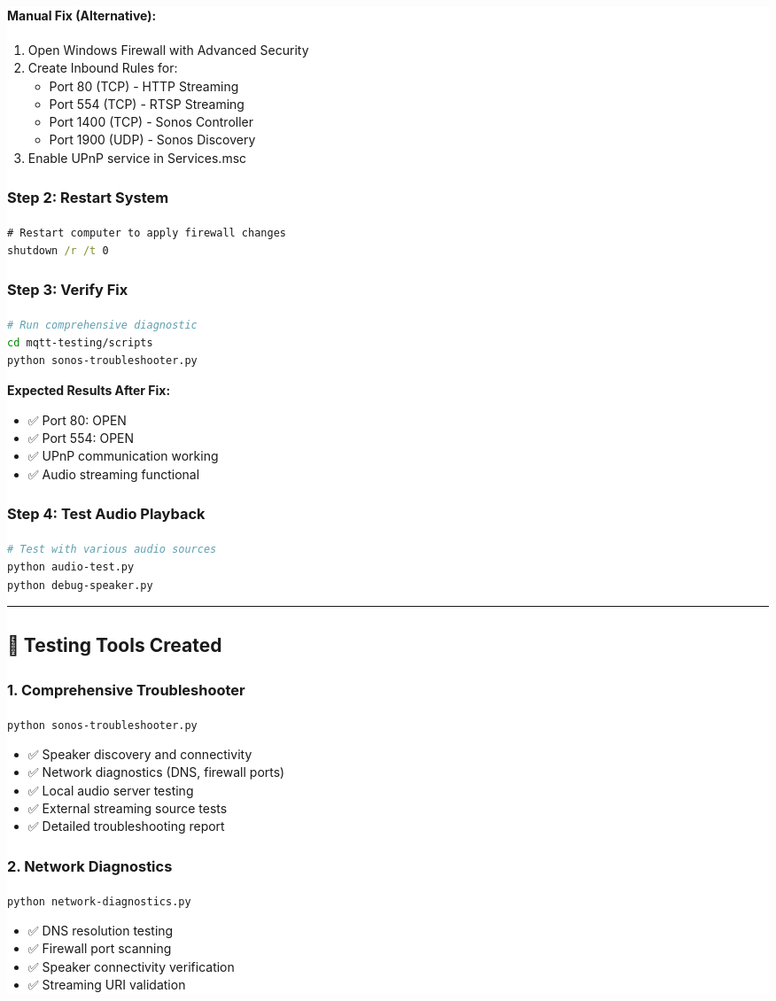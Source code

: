 #### **Manual Fix (Alternative):**
1. Open Windows Firewall with Advanced Security
2. Create Inbound Rules for:
   - Port 80 (TCP) - HTTP Streaming
   - Port 554 (TCP) - RTSP Streaming
   - Port 1400 (TCP) - Sonos Controller
   - Port 1900 (UDP) - Sonos Discovery
3. Enable UPnP service in Services.msc

### **Step 2: Restart System**
```cmd
# Restart computer to apply firewall changes
shutdown /r /t 0
```

### **Step 3: Verify Fix**
```bash
# Run comprehensive diagnostic
cd mqtt-testing/scripts
python sonos-troubleshooter.py
```

**Expected Results After Fix:**
- ✅ Port 80: OPEN
- ✅ Port 554: OPEN
- ✅ UPnP communication working
- ✅ Audio streaming functional

### **Step 4: Test Audio Playback**
```bash
# Test with various audio sources
python audio-test.py
python debug-speaker.py
```

---

## 🧪 **Testing Tools Created**

### **1. Comprehensive Troubleshooter**
```bash
python sonos-troubleshooter.py
```
- ✅ Speaker discovery and connectivity
- ✅ Network diagnostics (DNS, firewall ports)
- ✅ Local audio server testing
- ✅ External streaming source tests
- ✅ Detailed troubleshooting report

### **2. Network Diagnostics**
```bash
python network-diagnostics.py
```
- ✅ DNS resolution testing
- ✅ Firewall port scanning
- ✅ Speaker connectivity verification
- ✅ Streaming URI validation
